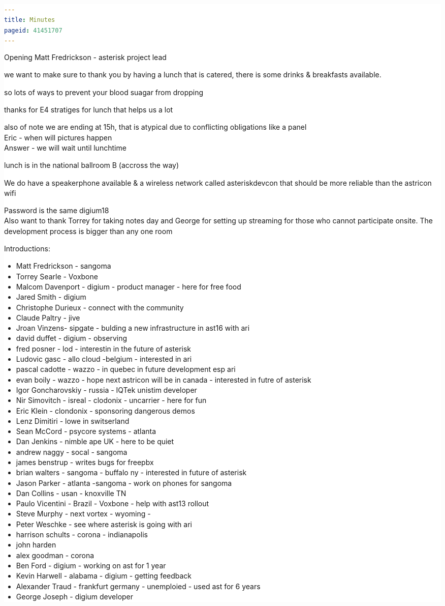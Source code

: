 ```yaml
---
title: Minutes
pageid: 41451707
---
```


Opening Matt Fredrickson - asterisk project lead

we want to make sure to thank you by having a lunch that is catered, there is some drinks & breakfasts available.  
  
so lots of ways to prevent your blood suagar from dropping

thanks for E4 stratiges for lunch that helps us a lot

also of note we are ending at 15h, that is atypical due to conflicting obligations like a panel  
Eric - when will pictures happen  
Answer - we will wait until lunchtime

lunch is in the national ballroom B (accross the way)

We do have a speakerphone available & a wireless network called asteriskdevcon that should be more reliable than the astricon wifi  
  
Password is the same digium18  
Also want to thank Torrey for taking notes day and George for setting up streaming for those who cannot participate onsite.   The development process is bigger than any one room  
  
Introductions:

* Matt Fredrickson - sangoma
* Torrey Searle - Voxbone
* Malcom Davenport - digium - product manager - here for free food
* Jared Smith - digium
* Christophe Durieux - connect with the community
* Claude Paltry - jive
* Jroan Vinzens- sipgate - bulding a new infrastructure in ast16 with ari
* david duffet - digium - observing
* fred posner - lod - interestin in the future of asterisk
* Ludovic gasc - allo cloud -belgium - interested in ari
* pascal cadotte - wazzo - in quebec in future development esp ari
* evan boily - wazzo - hope next astricon will be in canada - interested in futre of asterisk
* Igor Goncharovskiy - russia - IQTek unistim developer
* Nir Simovitch - isreal - clodonix - uncarrier - here for fun
* Eric Klein - clondonix - sponsoring dangerous demos
* Lenz Dimitiri - lowe in switserland
* Sean McCord - psycore systems - atlanta
* Dan Jenkins - nimble ape UK - here to be quiet
* andrew naggy - socal - sangoma
* james benstrup - writes bugs for freepbx
* brian walters - sangoma - buffalo ny - interested in future of asterisk
* Jason Parker - atlanta -sangoma - work on phones for sangoma
* Dan Collins - usan - knoxville TN
* Paulo Vicentini - Brazil - Voxbone - help with ast13 rollout
* Steve Murphy - next vortex - wyoming -
* Peter Weschke - see where asterisk is going with ari
* harrison schults - corona - indianapolis
* john harden
* alex goodman - corona
* Ben Ford - digium - working on ast for 1 year
* Kevin Harwell - alabama - digium - getting feedback
* Alexander Traud - frankfurt germany - unemploied - used ast for 6 years
* George Joseph - digium developer
